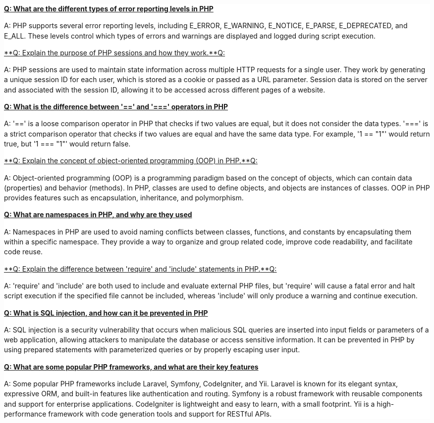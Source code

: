 <ins>**Q: What are the different types of error reporting levels in PHP**</ins>

A: PHP supports several error reporting levels, including E_ERROR, E_WARNING, E_NOTICE, E_PARSE, E_DEPRECATED, and E_ALL. These levels control which types of errors and warnings are displayed and logged during script execution.

<ins>**Q: Explain the purpose of PHP sessions and how they work.<ins>**Q: 

A: PHP sessions are used to maintain state information across multiple HTTP requests for a single user. They work by generating a unique session ID for each user, which is stored as a cookie or passed as a URL parameter. Session data is stored on the server and associated with the session ID, allowing it to be accessed across different pages of a website.

<ins>**Q: What is the difference between '==' and '===' operators in PHP**</ins>

A: '==' is a loose comparison operator in PHP that checks if two values are equal, but it does not consider the data types. '===' is a strict comparison operator that checks if two values are equal and have the same data type. For example, '1 == "1"' would return true, but '1 === "1"' would return false.

<ins>**Q: Explain the concept of object-oriented programming (OOP) in PHP.<ins>**Q: 

A: Object-oriented programming (OOP) is a programming paradigm based on the concept of objects, which can contain data (properties) and behavior (methods). In PHP, classes are used to define objects, and objects are instances of classes. OOP in PHP provides features such as encapsulation, inheritance, and polymorphism.

<ins>**Q: What are namespaces in PHP, and why are they used**</ins>

A: Namespaces in PHP are used to avoid naming conflicts between classes, functions, and constants by encapsulating them within a specific namespace. They provide a way to organize and group related code, improve code readability, and facilitate code reuse.

<ins>**Q: Explain the difference between 'require' and 'include' statements in PHP.<ins>**Q: 

A: 'require' and 'include' are both used to include and evaluate external PHP files, but 'require' will cause a fatal error and halt script execution if the specified file cannot be included, whereas 'include' will only produce a warning and continue execution.

<ins>**Q: What is SQL injection, and how can it be prevented in PHP**</ins>

A: SQL injection is a security vulnerability that occurs when malicious SQL queries are inserted into input fields or parameters of a web application, allowing attackers to manipulate the database or access sensitive information. It can be prevented in PHP by using prepared statements with parameterized queries or by properly escaping user input.

<ins>**Q: What are some popular PHP frameworks, and what are their key features**</ins>

A: Some popular PHP frameworks include Laravel, Symfony, CodeIgniter, and Yii. Laravel is known for its elegant syntax, expressive ORM, and built-in features like authentication and routing. Symfony is a robust framework with reusable components and support for enterprise applications. CodeIgniter is lightweight and easy to learn, with a small footprint. Yii is a high-performance framework with code generation tools and support for RESTful APIs.
